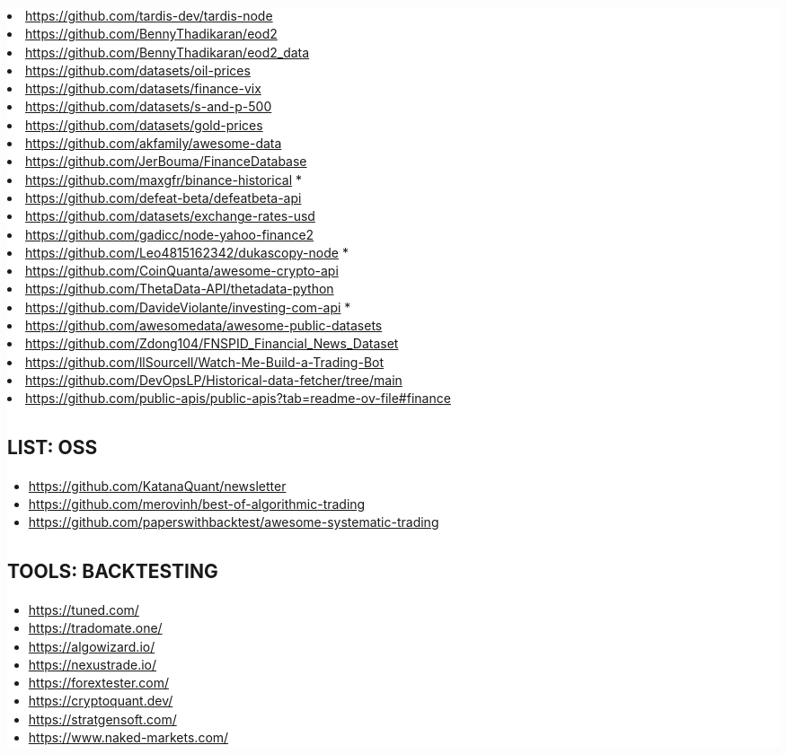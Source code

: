 <li><a href="https://github.com/tardis-dev/tardis-node">https://github.com/tardis-dev/tardis-node</a></li>
<li><a href="https://github.com/BennyThadikaran/eod2">https://github.com/BennyThadikaran/eod2</a></li>
<li><a href="https://github.com/BennyThadikaran/eod2_data">https://github.com/BennyThadikaran/eod2_data</a></li>
<li><a href="https://github.com/datasets/oil-prices">https://github.com/datasets/oil-prices</a></li>
<li><a href="https://github.com/datasets/finance-vix">https://github.com/datasets/finance-vix</a></li>
<li><a href="https://github.com/datasets/s-and-p-500">https://github.com/datasets/s-and-p-500</a></li>
<li><a href="https://github.com/datasets/gold-prices">https://github.com/datasets/gold-prices</a></li>
<li><a href="https://github.com/akfamily/awesome-data">https://github.com/akfamily/awesome-data</a></li>
<li><a href="https://github.com/JerBouma/FinanceDatabase">https://github.com/JerBouma/FinanceDatabase</a></li>
<li><a href="https://github.com/maxgfr/binance-historical">https://github.com/maxgfr/binance-historical</a> *</li>
<li><a href="https://github.com/defeat-beta/defeatbeta-api">https://github.com/defeat-beta/defeatbeta-api</a></li>
<li><a href="https://github.com/datasets/exchange-rates-usd">https://github.com/datasets/exchange-rates-usd</a></li>
<li><a href="https://github.com/gadicc/node-yahoo-finance2">https://github.com/gadicc/node-yahoo-finance2</a></li>
<li><a href="https://github.com/Leo4815162342/dukascopy-node">https://github.com/Leo4815162342/dukascopy-node</a> *</li>
<li><a href="https://github.com/CoinQuanta/awesome-crypto-api">https://github.com/CoinQuanta/awesome-crypto-api</a></li>
<li><a href="https://github.com/ThetaData-API/thetadata-python">https://github.com/ThetaData-API/thetadata-python</a></li>
<li><a href="https://github.com/DavideViolante/investing-com-api">https://github.com/DavideViolante/investing-com-api</a> *</li>
<li><a href="https://github.com/awesomedata/awesome-public-datasets">https://github.com/awesomedata/awesome-public-datasets</a></li>
<li><a href="https://github.com/Zdong104/FNSPID_Financial_News_Dataset">https://github.com/Zdong104/FNSPID_Financial_News_Dataset</a></li>
<li><a href="https://github.com/llSourcell/Watch-Me-Build-a-Trading-Bot">https://github.com/llSourcell/Watch-Me-Build-a-Trading-Bot</a></li>
<li><a href="https://github.com/DevOpsLP/Historical-data-fetcher/tree/main">https://github.com/DevOpsLP/Historical-data-fetcher/tree/main</a></li>
<li><a href="https://github.com/public-apis/public-apis?tab=readme-ov-file#finance">https://github.com/public-apis/public-apis?tab=readme-ov-file#finance</a></li>
</ul>
<h2>LIST: OSS</h2>
<ul>
<li><a href="https://github.com/KatanaQuant/newsletter">https://github.com/KatanaQuant/newsletter</a></li>
<li><a href="https://github.com/merovinh/best-of-algorithmic-trading">https://github.com/merovinh/best-of-algorithmic-trading</a></li>
<li><a href="https://github.com/paperswithbacktest/awesome-systematic-trading">https://github.com/paperswithbacktest/awesome-systematic-trading</a></li>
</ul>
<h2>TOOLS: BACKTESTING</h2>
<ul>
<li><a href="https://tuned.com/">https://tuned.com/</a></li>
<li><a href="https://tradomate.one/">https://tradomate.one/</a></li>
<li><a href="https://algowizard.io/">https://algowizard.io/</a></li>
<li><a href="https://nexustrade.io/">https://nexustrade.io/</a></li>
<li><a href="https://forextester.com/">https://forextester.com/</a></li>
<li><a href="https://cryptoquant.dev/">https://cryptoquant.dev/</a></li>
<li><a href="https://stratgensoft.com/">https://stratgensoft.com/</a></li>
<li><a href="https://www.naked-markets.com/">https://www.naked-markets.com/</a></li>